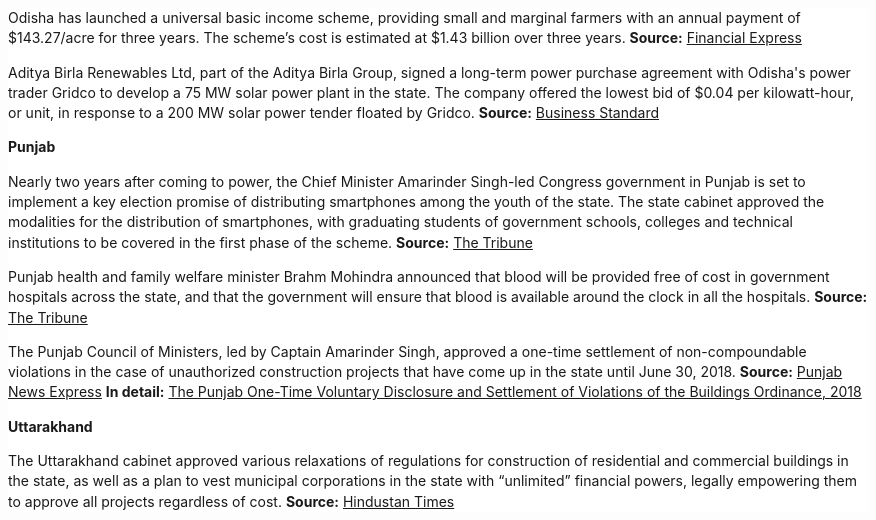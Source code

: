 Odisha has launched a universal basic income scheme, providing small and marginal farmers with an annual payment of $143.27/acre for three years. The scheme’s cost is estimated at $1.43 billion over three years. **Source:** [Financial Express](https://www.financialexpress.com/economy/universal-basic-income-for-all-jharkhand-odisha-come-up-with-their-own-versions/1430296/)

Aditya Birla Renewables Ltd, part of the Aditya Birla Group, signed a long-term power purchase agreement with Odisha's power trader Gridco to develop a 75 MW solar power plant in the state. The company offered the lowest bid of $0.04 per kilowatt-hour, or unit, in response to a 200 MW solar power tender floated by Gridco. **Source:** [Business Standard](https://www.business-standard.com/article/companies/aditya-birla-renewables-inks-ppa-for-75-mw-solar-plant-in-odisha-119010100632_1.html)

**Punjab**

Nearly two years after coming to power, the Chief Minister Amarinder Singh-led Congress government in Punjab is set to implement a key election promise of distributing smartphones among the youth of the state. The state cabinet approved the modalities for the distribution of smartphones, with graduating students of government schools, colleges and technical institutions to be covered in the first phase of the scheme. **Source:** [The Tribune](https://www.tribuneindia.com/news/punjab/punjab-cabinet-approves-plan-to-distribute-smartphones-among-youth/707635.html)

Punjab health and family welfare minister Brahm Mohindra announced that blood will be provided free of cost in government hospitals across the state, and that the government will ensure that blood is available around the clock in all the hospitals. **Source:** [The Tribune](https://www.tribuneindia.com/news/punjab/free-of-cost-blood-in-punjab-hospitals-from-jan-1/706669.html)

The Punjab Council of Ministers, led by Captain Amarinder Singh, approved a one-time settlement of non-compoundable violations in the case of unauthorized construction projects that have come up in the state until June 30, 2018. **Source:** [Punjab News Express](http://punjabnewsexpress.com/punjab/news/punjab-cabinet-clears-policy-for-one-time-settlement-of-illwegal-buildings-83848.aspx) **In detail:** [The Punjab One-Time Voluntary Disclosure and Settlement of Violations of the Buildings Ordinance, 2018](http://lgpunjab.gov.in/upload/OTSPolicy2018.pdf)

**Uttarakhand**

The Uttarakhand cabinet approved various relaxations of regulations for construction of residential and commercial buildings in the state, as well as a plan to vest municipal corporations in the state with “unlimited” financial powers, legally empowering them to approve all projects regardless of cost. **Source:** [Hindustan Times](https://www.hindustantimes.com/dehradun/unlimited-financial-powers-granted-to-uttarakhand-municipal-corporations/story-MjHiTp478q1igV7gVSDI1L.html)
